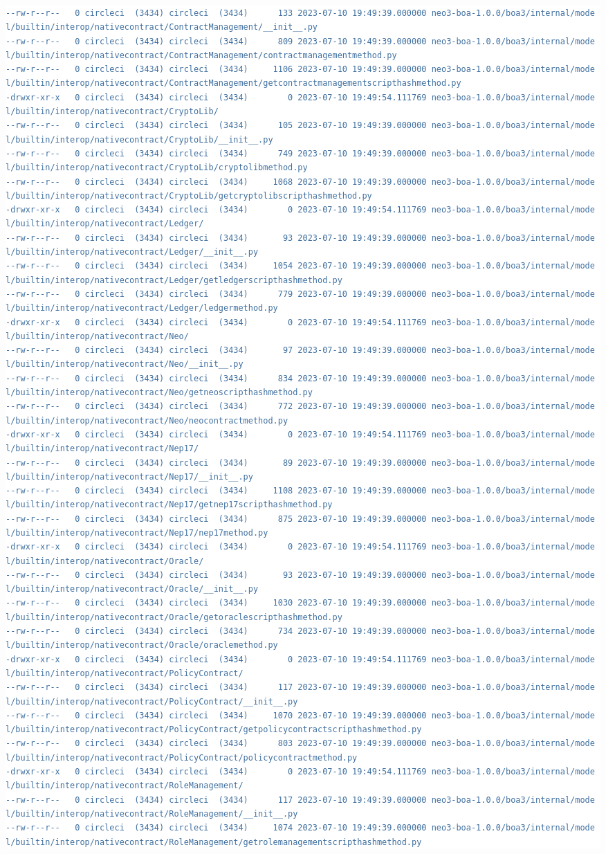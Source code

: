 ```diff
--rw-r--r--   0 circleci  (3434) circleci  (3434)      133 2023-07-10 19:49:39.000000 neo3-boa-1.0.0/boa3/internal/model/builtin/interop/nativecontract/ContractManagement/__init__.py
--rw-r--r--   0 circleci  (3434) circleci  (3434)      809 2023-07-10 19:49:39.000000 neo3-boa-1.0.0/boa3/internal/model/builtin/interop/nativecontract/ContractManagement/contractmanagementmethod.py
--rw-r--r--   0 circleci  (3434) circleci  (3434)     1106 2023-07-10 19:49:39.000000 neo3-boa-1.0.0/boa3/internal/model/builtin/interop/nativecontract/ContractManagement/getcontractmanagementscripthashmethod.py
-drwxr-xr-x   0 circleci  (3434) circleci  (3434)        0 2023-07-10 19:49:54.111769 neo3-boa-1.0.0/boa3/internal/model/builtin/interop/nativecontract/CryptoLib/
--rw-r--r--   0 circleci  (3434) circleci  (3434)      105 2023-07-10 19:49:39.000000 neo3-boa-1.0.0/boa3/internal/model/builtin/interop/nativecontract/CryptoLib/__init__.py
--rw-r--r--   0 circleci  (3434) circleci  (3434)      749 2023-07-10 19:49:39.000000 neo3-boa-1.0.0/boa3/internal/model/builtin/interop/nativecontract/CryptoLib/cryptolibmethod.py
--rw-r--r--   0 circleci  (3434) circleci  (3434)     1068 2023-07-10 19:49:39.000000 neo3-boa-1.0.0/boa3/internal/model/builtin/interop/nativecontract/CryptoLib/getcryptolibscripthashmethod.py
-drwxr-xr-x   0 circleci  (3434) circleci  (3434)        0 2023-07-10 19:49:54.111769 neo3-boa-1.0.0/boa3/internal/model/builtin/interop/nativecontract/Ledger/
--rw-r--r--   0 circleci  (3434) circleci  (3434)       93 2023-07-10 19:49:39.000000 neo3-boa-1.0.0/boa3/internal/model/builtin/interop/nativecontract/Ledger/__init__.py
--rw-r--r--   0 circleci  (3434) circleci  (3434)     1054 2023-07-10 19:49:39.000000 neo3-boa-1.0.0/boa3/internal/model/builtin/interop/nativecontract/Ledger/getledgerscripthashmethod.py
--rw-r--r--   0 circleci  (3434) circleci  (3434)      779 2023-07-10 19:49:39.000000 neo3-boa-1.0.0/boa3/internal/model/builtin/interop/nativecontract/Ledger/ledgermethod.py
-drwxr-xr-x   0 circleci  (3434) circleci  (3434)        0 2023-07-10 19:49:54.111769 neo3-boa-1.0.0/boa3/internal/model/builtin/interop/nativecontract/Neo/
--rw-r--r--   0 circleci  (3434) circleci  (3434)       97 2023-07-10 19:49:39.000000 neo3-boa-1.0.0/boa3/internal/model/builtin/interop/nativecontract/Neo/__init__.py
--rw-r--r--   0 circleci  (3434) circleci  (3434)      834 2023-07-10 19:49:39.000000 neo3-boa-1.0.0/boa3/internal/model/builtin/interop/nativecontract/Neo/getneoscripthashmethod.py
--rw-r--r--   0 circleci  (3434) circleci  (3434)      772 2023-07-10 19:49:39.000000 neo3-boa-1.0.0/boa3/internal/model/builtin/interop/nativecontract/Neo/neocontractmethod.py
-drwxr-xr-x   0 circleci  (3434) circleci  (3434)        0 2023-07-10 19:49:54.111769 neo3-boa-1.0.0/boa3/internal/model/builtin/interop/nativecontract/Nep17/
--rw-r--r--   0 circleci  (3434) circleci  (3434)       89 2023-07-10 19:49:39.000000 neo3-boa-1.0.0/boa3/internal/model/builtin/interop/nativecontract/Nep17/__init__.py
--rw-r--r--   0 circleci  (3434) circleci  (3434)     1108 2023-07-10 19:49:39.000000 neo3-boa-1.0.0/boa3/internal/model/builtin/interop/nativecontract/Nep17/getnep17scripthashmethod.py
--rw-r--r--   0 circleci  (3434) circleci  (3434)      875 2023-07-10 19:49:39.000000 neo3-boa-1.0.0/boa3/internal/model/builtin/interop/nativecontract/Nep17/nep17method.py
-drwxr-xr-x   0 circleci  (3434) circleci  (3434)        0 2023-07-10 19:49:54.111769 neo3-boa-1.0.0/boa3/internal/model/builtin/interop/nativecontract/Oracle/
--rw-r--r--   0 circleci  (3434) circleci  (3434)       93 2023-07-10 19:49:39.000000 neo3-boa-1.0.0/boa3/internal/model/builtin/interop/nativecontract/Oracle/__init__.py
--rw-r--r--   0 circleci  (3434) circleci  (3434)     1030 2023-07-10 19:49:39.000000 neo3-boa-1.0.0/boa3/internal/model/builtin/interop/nativecontract/Oracle/getoraclescripthashmethod.py
--rw-r--r--   0 circleci  (3434) circleci  (3434)      734 2023-07-10 19:49:39.000000 neo3-boa-1.0.0/boa3/internal/model/builtin/interop/nativecontract/Oracle/oraclemethod.py
-drwxr-xr-x   0 circleci  (3434) circleci  (3434)        0 2023-07-10 19:49:54.111769 neo3-boa-1.0.0/boa3/internal/model/builtin/interop/nativecontract/PolicyContract/
--rw-r--r--   0 circleci  (3434) circleci  (3434)      117 2023-07-10 19:49:39.000000 neo3-boa-1.0.0/boa3/internal/model/builtin/interop/nativecontract/PolicyContract/__init__.py
--rw-r--r--   0 circleci  (3434) circleci  (3434)     1070 2023-07-10 19:49:39.000000 neo3-boa-1.0.0/boa3/internal/model/builtin/interop/nativecontract/PolicyContract/getpolicycontractscripthashmethod.py
--rw-r--r--   0 circleci  (3434) circleci  (3434)      803 2023-07-10 19:49:39.000000 neo3-boa-1.0.0/boa3/internal/model/builtin/interop/nativecontract/PolicyContract/policycontractmethod.py
-drwxr-xr-x   0 circleci  (3434) circleci  (3434)        0 2023-07-10 19:49:54.111769 neo3-boa-1.0.0/boa3/internal/model/builtin/interop/nativecontract/RoleManagement/
--rw-r--r--   0 circleci  (3434) circleci  (3434)      117 2023-07-10 19:49:39.000000 neo3-boa-1.0.0/boa3/internal/model/builtin/interop/nativecontract/RoleManagement/__init__.py
--rw-r--r--   0 circleci  (3434) circleci  (3434)     1074 2023-07-10 19:49:39.000000 neo3-boa-1.0.0/boa3/internal/model/builtin/interop/nativecontract/RoleManagement/getrolemanagementscripthashmethod.py
```